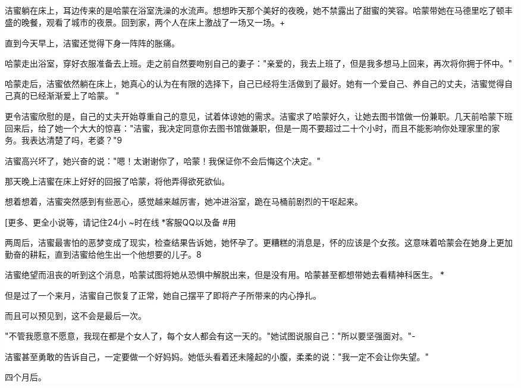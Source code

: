 



洁蜜躺在床上，耳边传来的是哈蒙在浴室洗澡的水流声。想想昨天那个美好的夜晚，她不禁露出了甜蜜的笑容。哈蒙带她在马德里吃了顿丰盛的晚餐，观看了城市的夜景。回到家，两个人在床上激战了一场又一场。+



直到今天早上，洁蜜还觉得下身一阵阵的胀痛。





哈蒙走出浴室，穿好衣服准备去上班。走之前自然要吻别自己的妻子："亲爱的，我去上班了，但是我多想马上回来，再次将你拥于怀中。"



哈蒙走后，洁蜜依然躺在床上，她真心的认为在有限的选择下，自己已经将生活做到了最好。她有一个爱自己、养自己的丈夫，洁蜜觉得自己真的已经渐渐爱上了哈蒙。 "



更令洁蜜欣慰的是，自己的丈夫开始尊重自己的意见，试着体谅她的需求。洁蜜求了哈蒙好久，让她去图书馆做一份兼职。几天前哈蒙下班回来后，给了她一个大大的惊喜："洁蜜，我决定同意你去图书馆做兼职，但是一周不要超过二十个小时，而且不能影响你处理家里的家务。我表达清楚了吗，老婆？"9





洁蜜高兴坏了，她兴奋的说："嗯！太谢谢你了，哈蒙！我保证你不会后悔这个决定。"



那天晚上洁蜜在床上好好的回报了哈蒙，将他弄得欲死欲仙。



想着想着，洁蜜突然感到有些恶心，感觉越来越厉害，她冲进浴室，跪在马桶前剧烈的干呕起来。



 [更多、更全小说等，请记住24小 ~时在线 *客服QQ以及备 #用



两周后，洁蜜最害怕的恶梦变成了现实，检查结果告诉她，她怀孕了。更糟糕的消息是，怀的应该是个女孩。这意味着哈蒙会在她身上更加勤奋的耕耘，直到洁蜜给他生出一个他想要的儿子。8





洁蜜绝望而沮丧的听到这个消息，哈蒙试图将她从恐惧中解脱出来，但是没有用。哈蒙甚至都想带她去看精神科医生。 *





但是过了一个来月，洁蜜自己恢复了正常，她自己摆平了即将产子所带来的内心挣扎。



而且可以预见到，这不会是最后一次。



"不管我愿意不愿意，我现在都是个女人了，每个女人都会有这一天的。"她试图说服自己："所以要坚强面对。"-



洁蜜甚至勇敢的告诉自己，一定要做一个好妈妈。她低头看着还未隆起的小腹，柔柔的说："我一定不会让你失望。"





四个月后。


